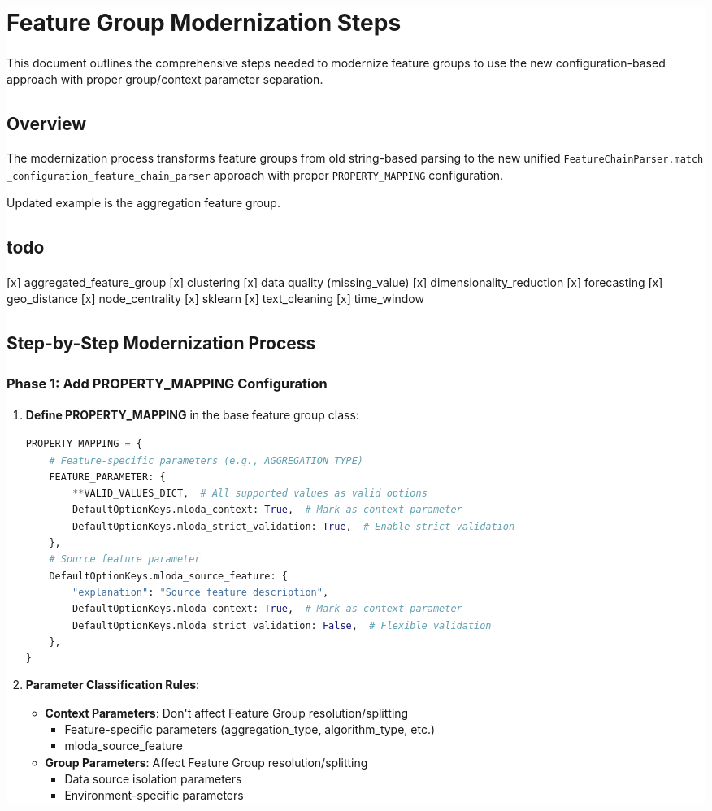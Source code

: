 # Feature Group Modernization Steps

This document outlines the comprehensive steps needed to modernize feature groups to use the new configuration-based approach with proper group/context parameter separation.

## Overview

The modernization process transforms feature groups from old string-based parsing to the new unified `FeatureChainParser.match_configuration_feature_chain_parser` approach with proper `PROPERTY_MAPPING` configuration.

Updated example is the aggregation feature group.

## todo

[x] aggregated_feature_group
[x] clustering
[x] data quality (missing_value)
[x] dimensionality_reduction
[x] forecasting
[x] geo_distance
[x] node_centrality
[x] sklearn
[x] text_cleaning
[x] time_window

## Step-by-Step Modernization Process

### Phase 1: Add PROPERTY_MAPPING Configuration

1. **Define PROPERTY_MAPPING** in the base feature group class:
   ```python
   PROPERTY_MAPPING = {
       # Feature-specific parameters (e.g., AGGREGATION_TYPE)
       FEATURE_PARAMETER: {
           **VALID_VALUES_DICT,  # All supported values as valid options
           DefaultOptionKeys.mloda_context: True,  # Mark as context parameter
           DefaultOptionKeys.mloda_strict_validation: True,  # Enable strict validation
       },
       # Source feature parameter
       DefaultOptionKeys.mloda_source_feature: {
           "explanation": "Source feature description",
           DefaultOptionKeys.mloda_context: True,  # Mark as context parameter
           DefaultOptionKeys.mloda_strict_validation: False,  # Flexible validation
       },
   }
   ```

2. **Parameter Classification Rules**:
   - **Context Parameters**: Don't affect Feature Group resolution/splitting
     - Feature-specific parameters (aggregation_type, algorithm_type, etc.)
     - mloda_source_feature
   - **Group Parameters**: Affect Feature Group resolution/splitting
     - Data source isolation parameters
     - Environment-specific parameters
